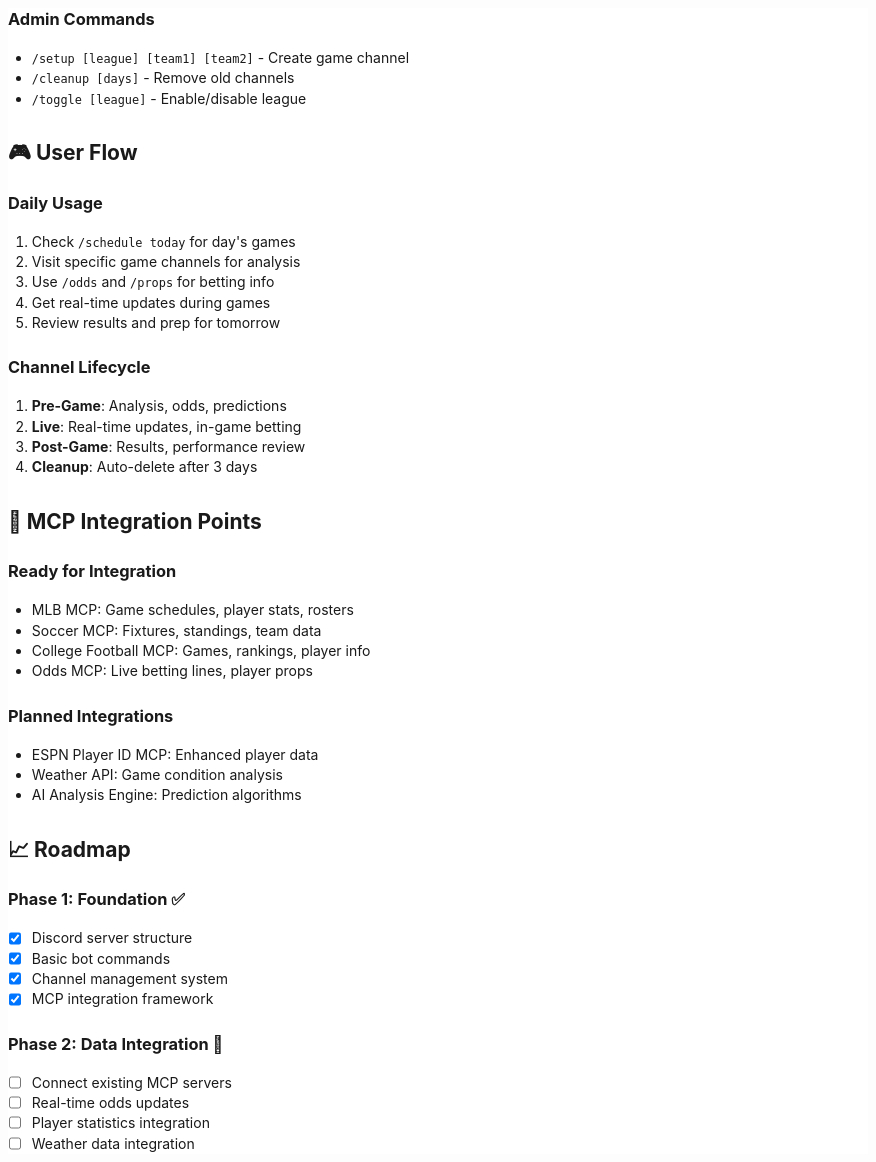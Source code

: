 ### **Admin Commands**
- `/setup [league] [team1] [team2]` - Create game channel
- `/cleanup [days]` - Remove old channels
- `/toggle [league]` - Enable/disable league

## 🎮 User Flow

### **Daily Usage**
1. Check `/schedule today` for day's games
2. Visit specific game channels for analysis
3. Use `/odds` and `/props` for betting info
4. Get real-time updates during games
5. Review results and prep for tomorrow

### **Channel Lifecycle**
1. **Pre-Game**: Analysis, odds, predictions
2. **Live**: Real-time updates, in-game betting
3. **Post-Game**: Results, performance review
4. **Cleanup**: Auto-delete after 3 days

## 🔌 MCP Integration Points

### **Ready for Integration**
- MLB MCP: Game schedules, player stats, rosters
- Soccer MCP: Fixtures, standings, team data  
- College Football MCP: Games, rankings, player info
- Odds MCP: Live betting lines, player props

### **Planned Integrations**
- ESPN Player ID MCP: Enhanced player data
- Weather API: Game condition analysis
- AI Analysis Engine: Prediction algorithms

## 📈 Roadmap

### **Phase 1: Foundation** ✅
- [x] Discord server structure
- [x] Basic bot commands  
- [x] Channel management system
- [x] MCP integration framework

### **Phase 2: Data Integration** 🔄
- [ ] Connect existing MCP servers
- [ ] Real-time odds updates
- [ ] Player statistics integration
- [ ] Weather data integration
